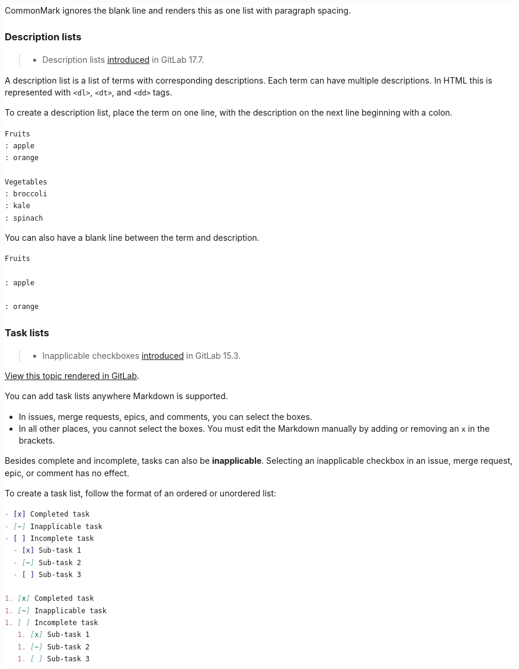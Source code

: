 CommonMark ignores the blank line and renders this as one list with paragraph spacing.

### Description lists

> - Description lists [introduced](https://gitlab.com/gitlab-org/gitlab/-/issues/26314) in GitLab 17.7.

A description list is a list of terms with corresponding descriptions.
Each term can have multiple descriptions.
In HTML this is represented with `<dl>`, `<dt>`, and `<dd>` tags.

To create a description list, place the term on one line, with the description on the next line beginning with a colon.

```markdown
Fruits
: apple
: orange

Vegetables
: broccoli
: kale
: spinach
```

You can also have a blank line between the term and description.

```markdown
Fruits

: apple

: orange
```

### Task lists

> - Inapplicable checkboxes [introduced](https://gitlab.com/gitlab-org/gitlab/-/merge_requests/85982) in GitLab 15.3.

[View this topic rendered in GitLab](https://gitlab.com/gitlab-org/gitlab/-/blob/master/doc/user/markdown.md#task-lists).

You can add task lists anywhere Markdown is supported.

- In issues, merge requests, epics, and comments, you can select the boxes.
- In all other places, you cannot select the boxes. You must edit the Markdown manually
  by adding or removing an `x` in the brackets.

Besides complete and incomplete, tasks can also be **inapplicable**. Selecting an inapplicable checkbox
in an issue, merge request, epic, or comment has no effect.

To create a task list, follow the format of an ordered or unordered list:

```markdown
- [x] Completed task
- [~] Inapplicable task
- [ ] Incomplete task
  - [x] Sub-task 1
  - [~] Sub-task 2
  - [ ] Sub-task 3

1. [x] Completed task
1. [~] Inapplicable task
1. [ ] Incomplete task
   1. [x] Sub-task 1
   1. [~] Sub-task 2
   1. [ ] Sub-task 3
```


 [^1]: This text is inside a footnote.
 [^footnote-42]: This text is another footnote.